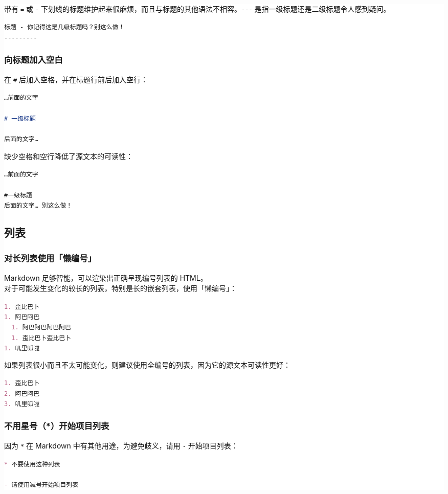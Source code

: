 带有 `=` 或 `-` 下划线的标题维护起来很麻烦，而且与标题的其他语法不相容。`---` 是指一级标题还是二级标题令人感到疑问。

```markdown
标题 - 你记得这是几级标题吗？别这么做！
---------
```

### 向标题加入空白

在 `#` 后加入空格，并在标题行前后加入空行：

```markdown
…前面的文字

# 一级标题

后面的文字…
```

缺少空格和空行降低了源文本的可读性：

```markdown
…前面的文字

#一级标题
后面的文字… 别这么做！
```

## 列表

### 对长列表使用「懒编号」

Markdown 足够智能，可以渲染出正确呈现编号列表的 HTML。\
对于可能发生变化的较长的列表，特别是长的嵌套列表，使用「懒编号」：

```markdown
1. 歪比巴卜
1. 阿巴阿巴
  1. 阿巴阿巴阿巴阿巴
  1. 歪比巴卜歪比巴卜
1. 叽里呱啦
```

如果列表很小而且不太可能变化，则建议使用全编号的列表，因为它的源文本可读性更好：

```markdown
1. 歪比巴卜
2. 阿巴阿巴
3. 叽里呱啦
```

### 不用星号（*）开始项目列表

因为 `*` 在 Markdown 中有其他用途，为避免歧义，请用 `-` 开始项目列表：

```markdown
* 不要使用这种列表

- 请使用减号开始项目列表
```
